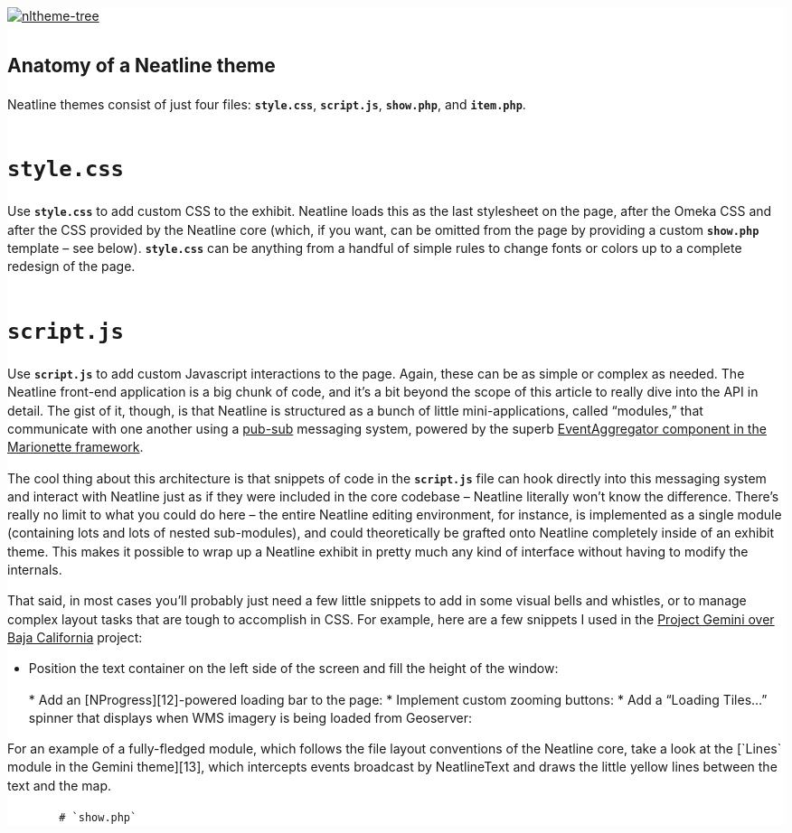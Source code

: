 [<img src="http://www.scholarslab.org/wp-content/uploads/2014/03/nltheme-tree.jpg" alt="nltheme-tree" width="313" height="372" class="aligncenter size-full wp-image-10040" />][9]

## Anatomy of a Neatline theme

Neatline themes consist of just four files: **`style.css`**, **`script.js`**, **`show.php`**, and **`item.php`**.

# `style.css`

Use **`style.css`** to add custom CSS to the exhibit. Neatline loads this as the last stylesheet on the page, after the Omeka CSS and after the CSS provided by the Neatline core (which, if you want, can be omitted from the page by providing a custom **`show.php`** template &#8211; see below). **`style.css`** can be anything from a handful of simple rules to change fonts or colors up to a complete redesign of the page. 

# `script.js`

Use **`script.js`** to add custom Javascript interactions to the page. Again, these can be as simple or complex as needed. The Neatline front-end application is a big chunk of code, and it&#8217;s a bit beyond the scope of this article to really dive into the API in detail. The gist of it, though, is that Neatline is structured as a bunch of little mini-applications, called &#8220;modules,&#8221; that communicate with one another using a [pub-sub][10] messaging system, powered by the superb [EventAggregator component in the Marionette framework][11].

The cool thing about this architecture is that snippets of code in the **`script.js`** file can hook directly into this messaging system and interact with Neatline just as if they were included in the core codebase &#8211; Neatline literally won&#8217;t know the difference. There&#8217;s really no limit to what you could do here &#8211; the entire Neatline editing environment, for instance, is implemented as a single module (containing lots and lots of nested sub-modules), and could theoretically be grafted onto Neatline completely inside of an exhibit theme. This makes it possible to wrap up a Neatline exhibit in pretty much any kind of interface without having to modify the internals.

That said, in most cases you&#8217;ll probably just need a few little snippets to add in some visual bells and whistles, or to manage complex layout tasks that are tough to accomplish in CSS. For example, here are a few snippets I used in the [Project Gemini over Baja California][2] project:

*   Position the text container on the left side of the screen and fill the height of the window: 
    </li> 
    *   Add an [NProgress][12]-powered loading bar to the page: 
        </li> 
        *   Implement custom zooming buttons: 
            </li> 
            *   Add a &#8220;Loading Tiles&#8230;&#8221; spinner that displays when WMS imagery is being loaded from Geoserver: 
                </li> </ul> 
                For an example of a fully-fledged module, which follows the file layout conventions of the Neatline core, take a look at the [`Lines` module in the Gemini theme][13], which intercepts events broadcast by NeatlineText and draws the little yellow lines between the text and the map.
                
                # `show.php`
                

 [1]: https://github.com/scholarslab/neatline-theme-template
 [2]: http://dclure.org/logs/project-gemini-over-baja-california/
 [3]: https://github.com/scholarslab/astrolabe
 [4]: https://github.com/scholarslab/neatscape
 [5]: http://www.scholarslab.org/announcements/neatline-text/
 [6]: http://neatline.dclure.org/
 [7]: http://www.scholarslab.org/wp-content/uploads/2014/03/panorama.jpg
 [8]: https://github.com/davidmcclure/neatlight
 [9]: http://www.scholarslab.org/wp-content/uploads/2014/03/nltheme-tree.jpg
 [10]: http://en.wikipedia.org/wiki/Publish%E2%80%93subscribe_pattern
 [11]: https://github.com/marionettejs/backbone.wreqr#event-aggregator
 [12]: http://ricostacruz.com/nprogress/
 [13]: https://github.com/davidmcclure/neatlight/tree/master/neatline/exhibits/themes/gemini-over-baja-california/assets/javascripts/lines
 [14]: http://www.scholarslab.org/wp-content/uploads/2014/03/nltheme-tag.jpg
 [15]: http://gruntjs.com/
 [16]: http://www.scholarslab.org/wp-content/uploads/2014/03/file-concatenation.jpg